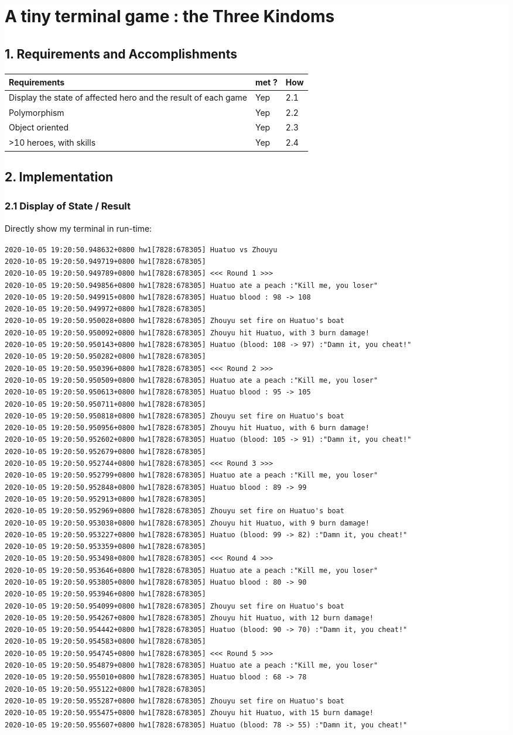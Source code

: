 # A tiny terminal game : the Three Kindoms

## 1. Requirements and Accomplishments

|**Requirements**|**met ?**|How|
|:--|:--|:--|
|Display the state of affected hero and the result of each game|Yep|2.1|
|Polymorphism|Yep|2.2|
|Object oriented|Yep|2.3|
|>10 heroes, with skills|Yep|2.4|

## 2. Implementation

### 2.1 Display of State / Result

Directly show my terminal in run-time:

```
2020-10-05 19:20:50.948632+0800 hw1[7828:678305] Huatuo vs Zhouyu
2020-10-05 19:20:50.949719+0800 hw1[7828:678305] 
2020-10-05 19:20:50.949789+0800 hw1[7828:678305] <<< Round 1 >>>
2020-10-05 19:20:50.949856+0800 hw1[7828:678305] Huatuo ate a peach :"Kill me, you loser"
2020-10-05 19:20:50.949915+0800 hw1[7828:678305] Huatuo blood : 98 -> 108
2020-10-05 19:20:50.949972+0800 hw1[7828:678305] 
2020-10-05 19:20:50.950028+0800 hw1[7828:678305] Zhouyu set fire on Huatuo's boat
2020-10-05 19:20:50.950092+0800 hw1[7828:678305] Zhouyu hit Huatuo, with 3 burn damage!
2020-10-05 19:20:50.950143+0800 hw1[7828:678305] Huatuo (blood: 108 -> 97) :"Damn it, you cheat!"
2020-10-05 19:20:50.950282+0800 hw1[7828:678305] 
2020-10-05 19:20:50.950396+0800 hw1[7828:678305] <<< Round 2 >>>
2020-10-05 19:20:50.950509+0800 hw1[7828:678305] Huatuo ate a peach :"Kill me, you loser"
2020-10-05 19:20:50.950613+0800 hw1[7828:678305] Huatuo blood : 95 -> 105
2020-10-05 19:20:50.950711+0800 hw1[7828:678305] 
2020-10-05 19:20:50.950818+0800 hw1[7828:678305] Zhouyu set fire on Huatuo's boat
2020-10-05 19:20:50.950956+0800 hw1[7828:678305] Zhouyu hit Huatuo, with 6 burn damage!
2020-10-05 19:20:50.952602+0800 hw1[7828:678305] Huatuo (blood: 105 -> 91) :"Damn it, you cheat!"
2020-10-05 19:20:50.952679+0800 hw1[7828:678305] 
2020-10-05 19:20:50.952744+0800 hw1[7828:678305] <<< Round 3 >>>
2020-10-05 19:20:50.952799+0800 hw1[7828:678305] Huatuo ate a peach :"Kill me, you loser"
2020-10-05 19:20:50.952848+0800 hw1[7828:678305] Huatuo blood : 89 -> 99
2020-10-05 19:20:50.952913+0800 hw1[7828:678305] 
2020-10-05 19:20:50.952969+0800 hw1[7828:678305] Zhouyu set fire on Huatuo's boat
2020-10-05 19:20:50.953038+0800 hw1[7828:678305] Zhouyu hit Huatuo, with 9 burn damage!
2020-10-05 19:20:50.953227+0800 hw1[7828:678305] Huatuo (blood: 99 -> 82) :"Damn it, you cheat!"
2020-10-05 19:20:50.953359+0800 hw1[7828:678305] 
2020-10-05 19:20:50.953498+0800 hw1[7828:678305] <<< Round 4 >>>
2020-10-05 19:20:50.953646+0800 hw1[7828:678305] Huatuo ate a peach :"Kill me, you loser"
2020-10-05 19:20:50.953805+0800 hw1[7828:678305] Huatuo blood : 80 -> 90
2020-10-05 19:20:50.953946+0800 hw1[7828:678305] 
2020-10-05 19:20:50.954099+0800 hw1[7828:678305] Zhouyu set fire on Huatuo's boat
2020-10-05 19:20:50.954267+0800 hw1[7828:678305] Zhouyu hit Huatuo, with 12 burn damage!
2020-10-05 19:20:50.954442+0800 hw1[7828:678305] Huatuo (blood: 90 -> 70) :"Damn it, you cheat!"
2020-10-05 19:20:50.954583+0800 hw1[7828:678305] 
2020-10-05 19:20:50.954745+0800 hw1[7828:678305] <<< Round 5 >>>
2020-10-05 19:20:50.954879+0800 hw1[7828:678305] Huatuo ate a peach :"Kill me, you loser"
2020-10-05 19:20:50.955010+0800 hw1[7828:678305] Huatuo blood : 68 -> 78
2020-10-05 19:20:50.955122+0800 hw1[7828:678305] 
2020-10-05 19:20:50.955287+0800 hw1[7828:678305] Zhouyu set fire on Huatuo's boat
2020-10-05 19:20:50.955475+0800 hw1[7828:678305] Zhouyu hit Huatuo, with 15 burn damage!
2020-10-05 19:20:50.955607+0800 hw1[7828:678305] Huatuo (blood: 78 -> 55) :"Damn it, you cheat!"
```